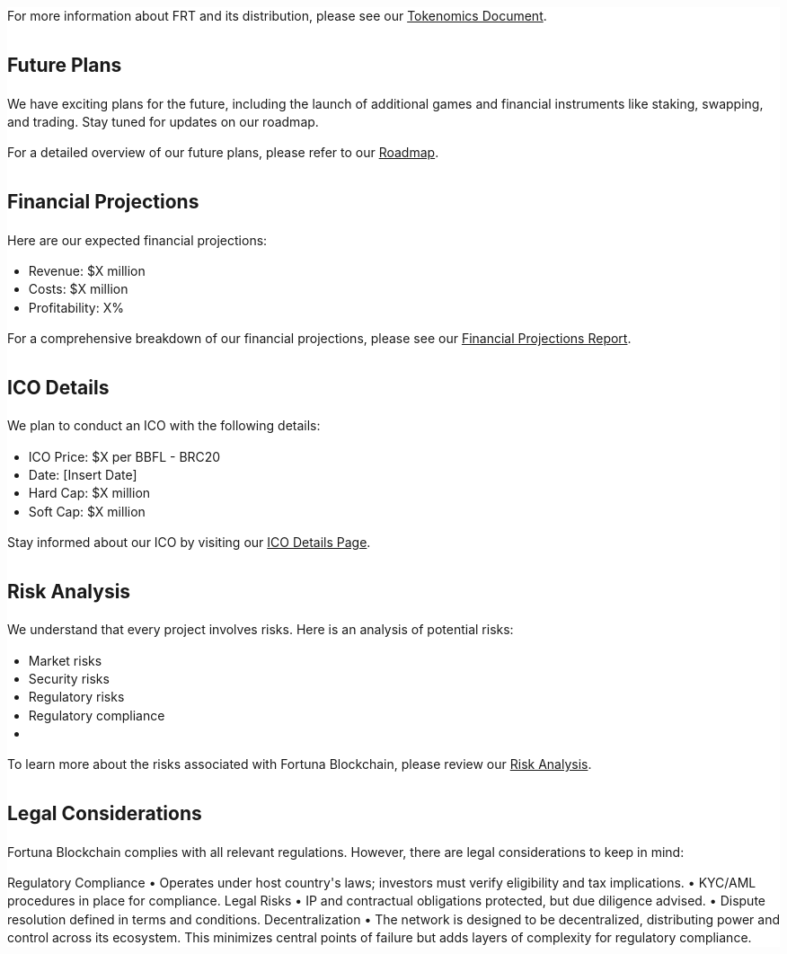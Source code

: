 For more information about FRT and its distribution, please see our [Tokenomics Document](link_to_tokenomics.md).

## Future Plans

We have exciting plans for the future, including the launch of additional games and financial instruments like staking, swapping, and trading. Stay tuned for updates on our roadmap.

For a detailed overview of our future plans, please refer to our [Roadmap](link_to_roadmap.md).

## Financial Projections

Here are our expected financial projections:

- Revenue: $X million
- Costs: $X million
- Profitability: X%

For a comprehensive breakdown of our financial projections, please see our [Financial Projections Report](link_to_financial_projections.md).

## ICO Details

We plan to conduct an ICO with the following details:

- ICO Price: $X per BBFL - BRC20
- Date: [Insert Date]
- Hard Cap: $X million
- Soft Cap: $X million

Stay informed about our ICO by visiting our [ICO Details Page](link_to_ico_details.md).

## Risk Analysis

We understand that every project involves risks. Here is an analysis of potential risks:

- Market risks
- Security risks
- Regulatory risks
- Regulatory compliance
- 
To learn more about the risks associated with Fortuna Blockchain, please review our [Risk Analysis](link_to_risk_analysis.md).

## Legal Considerations

Fortuna Blockchain complies with all relevant regulations. However, there are legal considerations to keep in mind:

Regulatory Compliance
•	Operates under host country's laws; investors must verify eligibility and tax implications.
•	KYC/AML procedures in place for compliance.
Legal Risks
•	IP and contractual obligations protected, but due diligence advised.
•	Dispute resolution defined in terms and conditions.
Decentralization
•	The network is designed to be decentralized, distributing power and control across its ecosystem. This minimizes central points of failure but adds layers of complexity for regulatory compliance.
